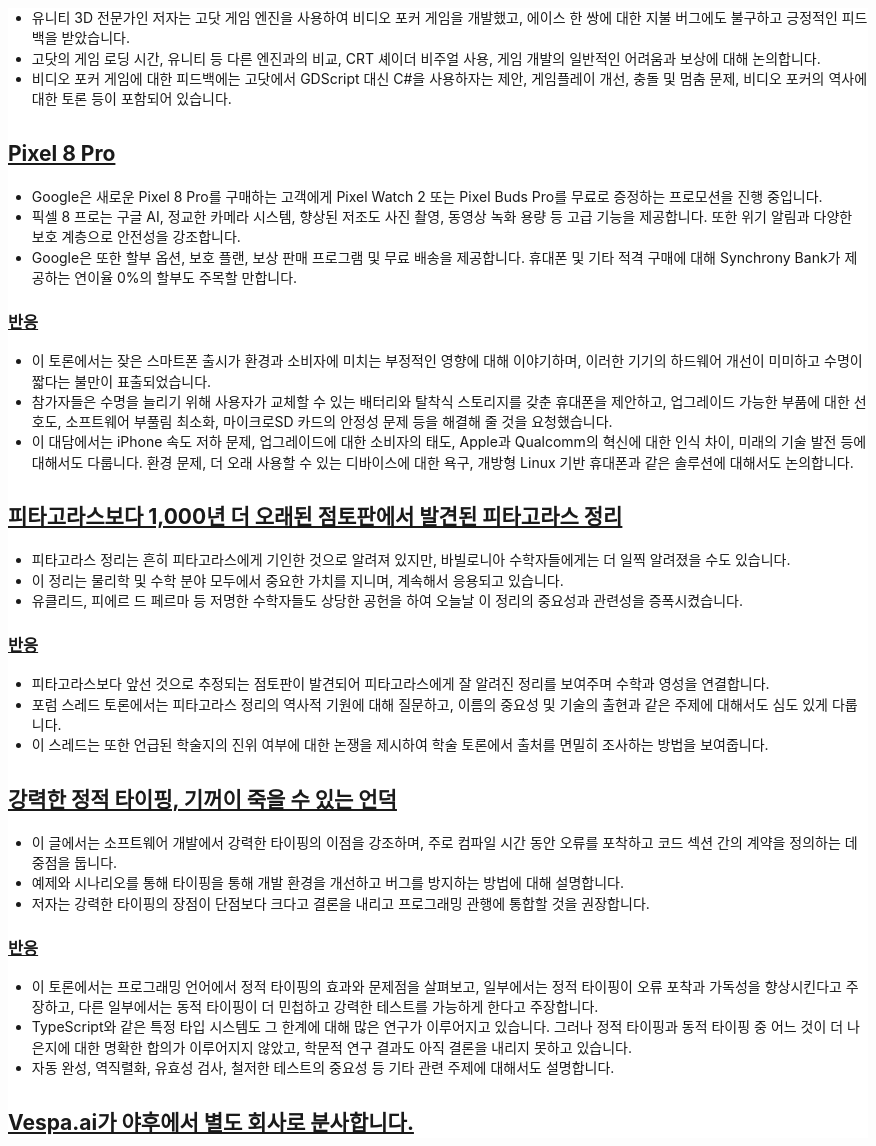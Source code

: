 - 유니티 3D 전문가인 저자는 고닷 게임 엔진을 사용하여 비디오 포커 게임을 개발했고, 에이스 한 쌍에 대한 지불 버그에도 불구하고 긍정적인 피드백을 받았습니다.
- 고닷의 게임 로딩 시간, 유니티 등 다른 엔진과의 비교, CRT 셰이더 비주얼 사용, 게임 개발의 일반적인 어려움과 보상에 대해 논의합니다.
- 비디오 포커 게임에 대한 피드백에는 고닷에서 GDScript 대신 C#을 사용하자는 제안, 게임플레이 개선, 충돌 및 멈춤 문제, 비디오 포커의 역사에 대한 토론 등이 포함되어 있습니다.

## [Pixel 8 Pro](https://store.google.com/product/pixel_8_pro?hl=en-US)

- Google은 새로운 Pixel 8 Pro를 구매하는 고객에게 Pixel Watch 2 또는 Pixel Buds Pro를 무료로 증정하는 프로모션을 진행 중입니다.
- 픽셀 8 프로는 구글 AI, 정교한 카메라 시스템, 향상된 저조도 사진 촬영, 동영상 녹화 용량 등 고급 기능을 제공합니다. 또한 위기 알림과 다양한 보호 계층으로 안전성을 강조합니다.
- Google은 또한 할부 옵션, 보호 플랜, 보상 판매 프로그램 및 무료 배송을 제공합니다. 휴대폰 및 기타 적격 구매에 대해 Synchrony Bank가 제공하는 연이율 0%의 할부도 주목할 만합니다.

### [반응](https://news.ycombinator.com/item?id=37766446)

- 이 토론에서는 잦은 스마트폰 출시가 환경과 소비자에 미치는 부정적인 영향에 대해 이야기하며, 이러한 기기의 하드웨어 개선이 미미하고 수명이 짧다는 불만이 표출되었습니다.
- 참가자들은 수명을 늘리기 위해 사용자가 교체할 수 있는 배터리와 탈착식 스토리지를 갖춘 휴대폰을 제안하고, 업그레이드 가능한 부품에 대한 선호도, 소프트웨어 부풀림 최소화, 마이크로SD 카드의 안정성 문제 등을 해결해 줄 것을 요청했습니다.
- 이 대담에서는 iPhone 속도 저하 문제, 업그레이드에 대한 소비자의 태도, Apple과 Qualcomm의 혁신에 대한 인식 차이, 미래의 기술 발전 등에 대해서도 다룹니다. 환경 문제, 더 오래 사용할 수 있는 디바이스에 대한 욕구, 개방형 Linux 기반 휴대폰과 같은 솔루션에 대해서도 논의합니다.

## [피타고라스보다 1,000년 더 오래된 점토판에서 발견된 피타고라스 정리](https://link.springer.com/article/10.1057/jt.2009.16)

- 피타고라스 정리는 흔히 피타고라스에게 기인한 것으로 알려져 있지만, 바빌로니아 수학자들에게는 더 일찍 알려졌을 수도 있습니다.
- 이 정리는 물리학 및 수학 분야 모두에서 중요한 가치를 지니며, 계속해서 응용되고 있습니다.
- 유클리드, 피에르 드 페르마 등 저명한 수학자들도 상당한 공헌을 하여 오늘날 이 정리의 중요성과 관련성을 증폭시켰습니다.

### [반응](https://news.ycombinator.com/item?id=37774580)

- 피타고라스보다 앞선 것으로 추정되는 점토판이 발견되어 피타고라스에게 잘 알려진 정리를 보여주며 수학과 영성을 연결합니다.
- 포럼 스레드 토론에서는 피타고라스 정리의 역사적 기원에 대해 질문하고, 이름의 중요성 및 기술의 출현과 같은 주제에 대해서도 심도 있게 다룹니다.
- 이 스레드는 또한 언급된 학술지의 진위 여부에 대한 논쟁을 제시하여 학술 토론에서 출처를 면밀히 조사하는 방법을 보여줍니다.

## [강력한 정적 타이핑, 기꺼이 죽을 수 있는 언덕](https://www.svix.com/blog/strong-typing-hill-to-die-on/)

- 이 글에서는 소프트웨어 개발에서 강력한 타이핑의 이점을 강조하며, 주로 컴파일 시간 동안 오류를 포착하고 코드 섹션 간의 계약을 정의하는 데 중점을 둡니다.
- 예제와 시나리오를 통해 타이핑을 통해 개발 환경을 개선하고 버그를 방지하는 방법에 대해 설명합니다.
- 저자는 강력한 타이핑의 장점이 단점보다 크다고 결론을 내리고 프로그래밍 관행에 통합할 것을 권장합니다.

### [반응](https://news.ycombinator.com/item?id=37764326)

- 이 토론에서는 프로그래밍 언어에서 정적 타이핑의 효과와 문제점을 살펴보고, 일부에서는 정적 타이핑이 오류 포착과 가독성을 향상시킨다고 주장하고, 다른 일부에서는 동적 타이핑이 더 민첩하고 강력한 테스트를 가능하게 한다고 주장합니다.
- TypeScript와 같은 특정 타입 시스템도 그 한계에 대해 많은 연구가 이루어지고 있습니다. 그러나 정적 타이핑과 동적 타이핑 중 어느 것이 더 나은지에 대한 명확한 합의가 이루어지지 않았고, 학문적 연구 결과도 아직 결론을 내리지 못하고 있습니다.
- 자동 완성, 역직렬화, 유효성 검사, 철저한 테스트의 중요성 등 기타 관련 주제에 대해서도 설명합니다.

## [Vespa.ai가 야후에서 별도 회사로 분사합니다.](https://blog.vespa.ai/vespa-is-becoming-its-own-company/)
